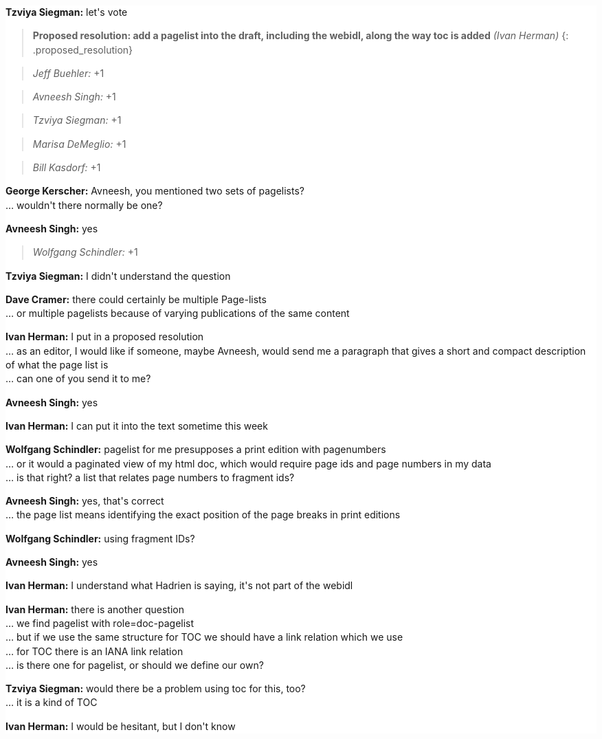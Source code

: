**Tzviya Siegman:** let's vote  

> **Proposed resolution: add a pagelist into the draft, including the webidl, along the way toc is added** *(Ivan Herman)*
{: .proposed_resolution}

> *Jeff Buehler:* +1

> *Avneesh Singh:* +1

> *Tzviya Siegman:* +1

> *Marisa DeMeglio:* +1

> *Bill Kasdorf:* +1

**George Kerscher:** Avneesh, you mentioned two sets of pagelists?  
… wouldn't there normally be one?  

**Avneesh Singh:** yes  

> *Wolfgang Schindler:* +1

**Tzviya Siegman:** I didn't understand the question  

**Dave Cramer:** there could certainly be multiple Page-lists  
… or multiple pagelists because of varying publications of the same content  

**Ivan Herman:** I put in a proposed resolution  
… as an editor, I would like if someone, maybe Avneesh, would send me a paragraph that gives a short and compact description of what the page list is  
… can one of you send it to me?  

**Avneesh Singh:** yes  

**Ivan Herman:** I can put it into the text sometime this week  

**Wolfgang Schindler:** pagelist for me presupposes a print edition with pagenumbers  
… or it would a paginated view of my html doc, which would require page ids and page numbers in my data  
… is that right? a list that relates page numbers to fragment ids?  

**Avneesh Singh:** yes, that's correct  
… the page list means identifying the exact position of the page breaks in print editions  

**Wolfgang Schindler:** using fragment IDs?  

**Avneesh Singh:** yes  

**Ivan Herman:** I understand what Hadrien is saying, it's not part of the webidl  

**Ivan Herman:** there is another question  
… we find pagelist with role=doc-pagelist  
… but if we use the same structure for TOC we should have a link relation which we use  
… for TOC there is an IANA link relation  
… is there one for pagelist, or should we define our own?  

**Tzviya Siegman:** would there be a problem using toc for this, too?  
… it is a kind of TOC  

**Ivan Herman:** I would be hesitant, but I don't know  
